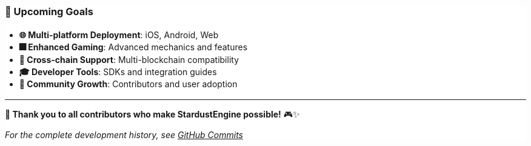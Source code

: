 ### 🎯 Upcoming Goals

- **🌐 Multi-platform Deployment**: iOS, Android, Web
- **🎆 Enhanced Gaming**: Advanced mechanics and features
- **🔗 Cross-chain Support**: Multi-blockchain compatibility
- **🎓 Developer Tools**: SDKs and integration guides
- **🎉 Community Growth**: Contributors and user adoption

---

**🌟 Thank you to all contributors who make StardustEngine possible!** 🎮✨

*For the complete development history, see [GitHub Commits](https://github.com/Gzeu/StardustEngine/commits/main)*